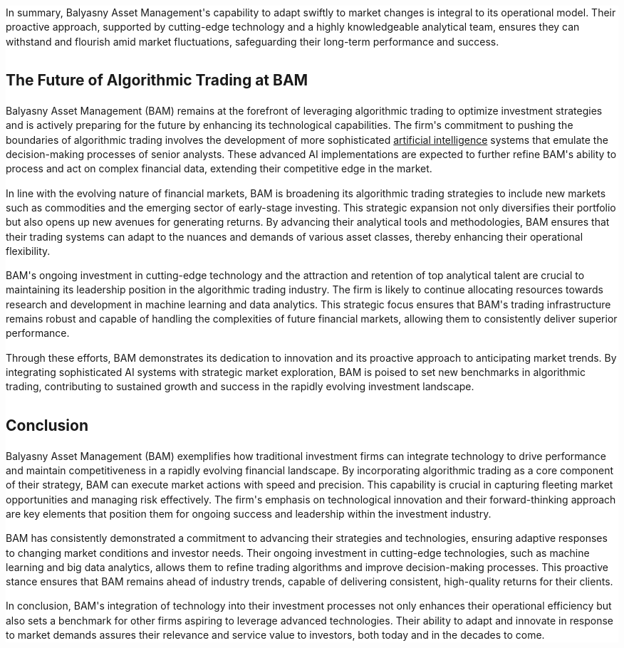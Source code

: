 In summary, Balyasny Asset Management's capability to adapt swiftly to market changes is integral to its operational model. Their proactive approach, supported by cutting-edge technology and a highly knowledgeable analytical team, ensures they can withstand and flourish amid market fluctuations, safeguarding their long-term performance and success.


## The Future of Algorithmic Trading at BAM

Balyasny Asset Management (BAM) remains at the forefront of leveraging algorithmic trading to optimize investment strategies and is actively preparing for the future by enhancing its technological capabilities. The firm's commitment to pushing the boundaries of algorithmic trading involves the development of more sophisticated [artificial intelligence](/wiki/ai-artificial-intelligence) systems that emulate the decision-making processes of senior analysts. These advanced AI implementations are expected to further refine BAM's ability to process and act on complex financial data, extending their competitive edge in the market.

In line with the evolving nature of financial markets, BAM is broadening its algorithmic trading strategies to include new markets such as commodities and the emerging sector of early-stage investing. This strategic expansion not only diversifies their portfolio but also opens up new avenues for generating returns. By advancing their analytical tools and methodologies, BAM ensures that their trading systems can adapt to the nuances and demands of various asset classes, thereby enhancing their operational flexibility.

BAM's ongoing investment in cutting-edge technology and the attraction and retention of top analytical talent are crucial to maintaining its leadership position in the algorithmic trading industry. The firm is likely to continue allocating resources towards research and development in machine learning and data analytics. This strategic focus ensures that BAM's trading infrastructure remains robust and capable of handling the complexities of future financial markets, allowing them to consistently deliver superior performance.

Through these efforts, BAM demonstrates its dedication to innovation and its proactive approach to anticipating market trends. By integrating sophisticated AI systems with strategic market exploration, BAM is poised to set new benchmarks in algorithmic trading, contributing to sustained growth and success in the rapidly evolving investment landscape.


## Conclusion

Balyasny Asset Management (BAM) exemplifies how traditional investment firms can integrate technology to drive performance and maintain competitiveness in a rapidly evolving financial landscape. By incorporating algorithmic trading as a core component of their strategy, BAM can execute market actions with speed and precision. This capability is crucial in capturing fleeting market opportunities and managing risk effectively. The firm's emphasis on technological innovation and their forward-thinking approach are key elements that position them for ongoing success and leadership within the investment industry.

BAM has consistently demonstrated a commitment to advancing their strategies and technologies, ensuring adaptive responses to changing market conditions and investor needs. Their ongoing investment in cutting-edge technologies, such as machine learning and big data analytics, allows them to refine trading algorithms and improve decision-making processes. This proactive stance ensures that BAM remains ahead of industry trends, capable of delivering consistent, high-quality returns for their clients.

In conclusion, BAM's integration of technology into their investment processes not only enhances their operational efficiency but also sets a benchmark for other firms aspiring to leverage advanced technologies. Their ability to adapt and innovate in response to market demands assures their relevance and service value to investors, both today and in the decades to come.


